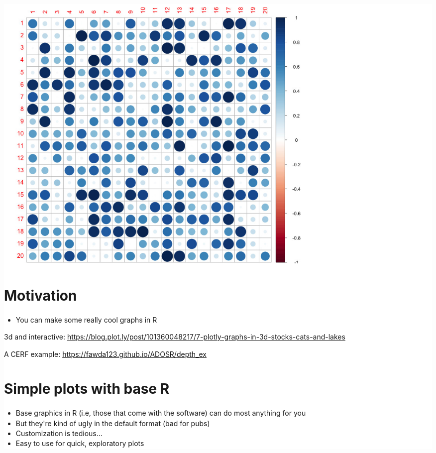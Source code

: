 <img src="data_viz-figure/cool3.jpg" alt="Drawing" style="width: 600px;"/>
</div>

Motivation
========================================================
* You can make some really cool graphs in R

3d and interactive: 
https://blog.plot.ly/post/101360048217/7-plotly-graphs-in-3d-stocks-cats-and-lakes

A CERF example:
https://fawda123.github.io/ADOSR/depth_ex

Simple plots with base R
========================================================
* Base graphics in R (i.e, those that come with the software) can do most anything for you
* But they're kind of ugly in the default format (bad for pubs)
* Customization is tedious...
* Easy to use for quick, exploratory plots
